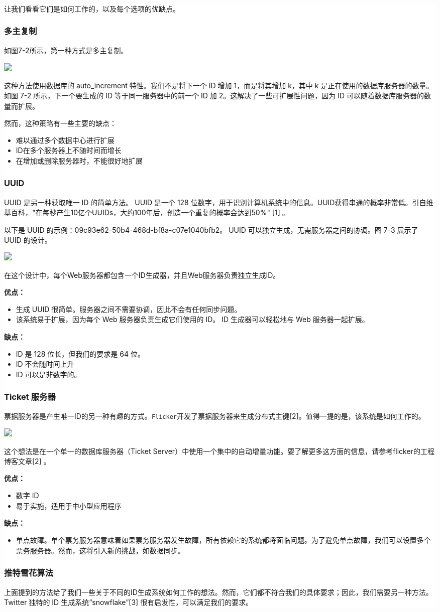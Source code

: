 让我们看看它们是如何工作的，以及每个选项的优缺点。

### 多主复制

如图7-2所示，第一种方式是多主复制。

![](images/chapter7/figure7-2.jpg)

这种方法使用数据库的 auto_increment 特性。我们不是将下一个 ID 增加 1，而是将其增加 k，其中 k 是正在使用的数据库服务器的数量。如图 7-2 所示，下一个要生成的 ID 等于同一服务器中的前一个 ID 加 2。这解决了一些可扩展性问题，因为 ID 可以随着数据库服务器的数量而扩展。

然而，这种策略有一些主要的缺点：

- 难以通过多个数据中心进行扩展
- ID在多个服务器上不随时间而增长
- 在增加或删除服务器时，不能很好地扩展
### UUID

UUID 是另一种获取唯一 ID 的简单方法。 UUID 是一个 128 位数字，用于识别计算机系统中的信息。UUID获得串通的概率非常低。引自维基百科，"在每秒产生10亿个UUIDs，大约100年后，创造一个重复的概率会达到50%" [1] 。

以下是 UUID 的示例：09c93e62-50b4-468d-bf8a-c07e1040bfb2。 UUID 可以独立生成，无需服务器之间的协调。图 7-3 展示了 UUID 的设计。

![](images/chapter7/figure7-3.jpg)

在这个设计中，每个Web服务器都包含一个ID生成器，并且Web服务器负责独立生成ID。

**优点：**

- 生成 UUID 很简单。服务器之间不需要协调，因此不会有任何同步问题。
- 该系统易于扩展，因为每个 Web 服务器负责生成它们使用的 ID。 ID 生成器可以轻松地与 Web 服务器一起扩展。

**缺点：**

- ID 是 128 位长，但我们的要求是 64 位。
- ID 不会随时间上升
- ID 可以是非数字的。

### Ticket 服务器

票据服务器是产生唯一ID的另一种有趣的方式。`Flicker`开发了票据服务器来生成分布式主键[2]。值得一提的是，该系统是如何工作的。

![](images/chapter7/figure7-4.jpg)

这个想法是在一个单一的数据库服务器（Ticket Server）中使用一个集中的自动增量功能。要了解更多这方面的信息，请参考flicker的工程博客文章[2] 。

**优点：**

- 数字 ID
- 易于实施，适用于中小型应用程序

**缺点：**

- 单点故障。单个票务服务器意味着如果票务服务器发生故障，所有依赖它的系统都将面临问题。为了避免单点故障，我们可以设置多个票务服务器。然而，这将引入新的挑战，如数据同步。
### 推特雪花算法

上面提到的方法给了我们一些关于不同的ID生成系统如何工作的想法。然而，它们都不符合我们的具体要求；因此，我们需要另一种方法。Twitter 独特的 ID 生成系统“snowflake”[3] 很有启发性，可以满足我们的要求。
